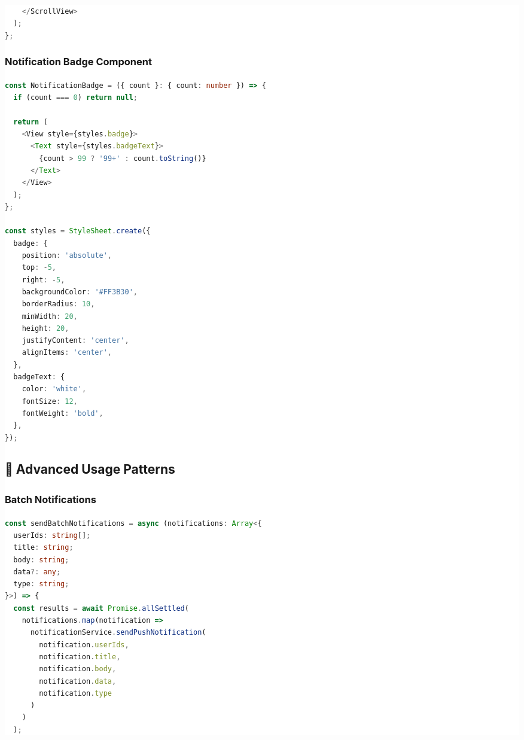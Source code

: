 ```typescript
    </ScrollView>
  );
};
```

### **Notification Badge Component**
```typescript
const NotificationBadge = ({ count }: { count: number }) => {
  if (count === 0) return null;

  return (
    <View style={styles.badge}>
      <Text style={styles.badgeText}>
        {count > 99 ? '99+' : count.toString()}
      </Text>
    </View>
  );
};

const styles = StyleSheet.create({
  badge: {
    position: 'absolute',
    top: -5,
    right: -5,
    backgroundColor: '#FF3B30',
    borderRadius: 10,
    minWidth: 20,
    height: 20,
    justifyContent: 'center',
    alignItems: 'center',
  },
  badgeText: {
    color: 'white',
    fontSize: 12,
    fontWeight: 'bold',
  },
});
```

## 🔧 **Advanced Usage Patterns**

### **Batch Notifications**
```typescript
const sendBatchNotifications = async (notifications: Array<{
  userIds: string[];
  title: string;
  body: string;
  data?: any;
  type: string;
}>) => {
  const results = await Promise.allSettled(
    notifications.map(notification =>
      notificationService.sendPushNotification(
        notification.userIds,
        notification.title,
        notification.body,
        notification.data,
        notification.type
      )
    )
  );

```